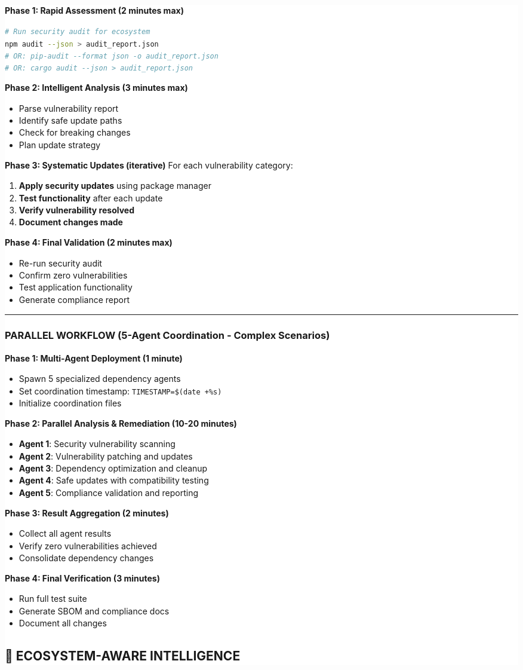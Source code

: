 **Phase 1: Rapid Assessment (2 minutes max)**
```bash
# Run security audit for ecosystem
npm audit --json > audit_report.json
# OR: pip-audit --format json -o audit_report.json
# OR: cargo audit --json > audit_report.json
```

**Phase 2: Intelligent Analysis (3 minutes max)**
- Parse vulnerability report
- Identify safe update paths
- Check for breaking changes
- Plan update strategy

**Phase 3: Systematic Updates (iterative)**
For each vulnerability category:
1. **Apply security updates** using package manager
2. **Test functionality** after each update
3. **Verify vulnerability resolved**
4. **Document changes made**

**Phase 4: Final Validation (2 minutes max)**
- Re-run security audit
- Confirm zero vulnerabilities
- Test application functionality
- Generate compliance report

---

### **PARALLEL WORKFLOW** (5-Agent Coordination - Complex Scenarios)

**Phase 1: Multi-Agent Deployment (1 minute)**
- Spawn 5 specialized dependency agents
- Set coordination timestamp: `TIMESTAMP=$(date +%s)`
- Initialize coordination files

**Phase 2: Parallel Analysis & Remediation (10-20 minutes)**
- **Agent 1**: Security vulnerability scanning
- **Agent 2**: Vulnerability patching and updates
- **Agent 3**: Dependency optimization and cleanup
- **Agent 4**: Safe updates with compatibility testing
- **Agent 5**: Compliance validation and reporting

**Phase 3: Result Aggregation (2 minutes)**
- Collect all agent results
- Verify zero vulnerabilities achieved
- Consolidate dependency changes

**Phase 4: Final Verification (3 minutes)**
- Run full test suite
- Generate SBOM and compliance docs
- Document all changes

## 🧠 ECOSYSTEM-AWARE INTELLIGENCE
